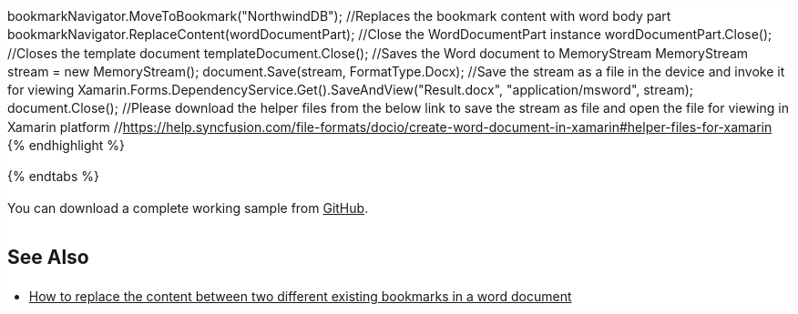 bookmarkNavigator.MoveToBookmark("NorthwindDB");
//Replaces the bookmark content with word body part
bookmarkNavigator.ReplaceContent(wordDocumentPart);
//Close the WordDocumentPart instance
wordDocumentPart.Close();
//Closes the template document
templateDocument.Close();
//Saves the Word document to  MemoryStream
MemoryStream stream = new MemoryStream();
document.Save(stream, FormatType.Docx);
//Save the stream as a file in the device and invoke it for viewing
Xamarin.Forms.DependencyService.Get<ISave>().SaveAndView("Result.docx", "application/msword", stream);
document.Close();
//Please download the helper files from the below link to save the stream as file and open the file for viewing in Xamarin platform
//https://help.syncfusion.com/file-formats/docio/create-word-document-in-xamarin#helper-files-for-xamarin
{% endhighlight %}

{% endtabs %}

You can download a complete working sample from [GitHub](https://github.com/SyncfusionExamples/DocIO-Examples/tree/main/Bookmarks/Replace-content-with-document-part/.NET-Standard).

## See Also

* [How to replace the content between two different existing bookmarks in a word document](https://www.syncfusion.com/kb/13010/how-to-replace-the-content-between-two-different-existing-bookmarks-in-a-word-document)